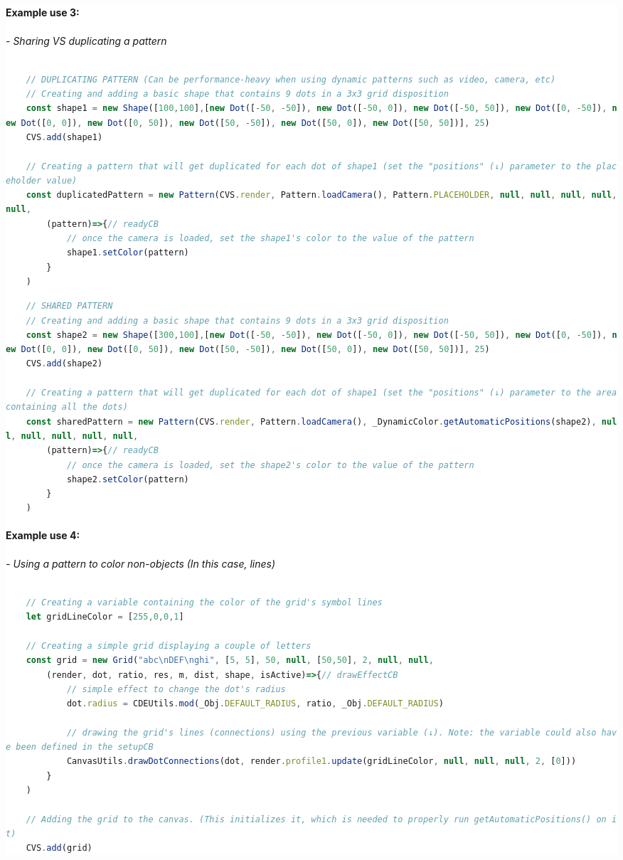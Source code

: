 #### Example use 3:
###### - Sharing VS duplicating a pattern
```js
    // DUPLICATING PATTERN (Can be performance-heavy when using dynamic patterns such as video, camera, etc)
    // Creating and adding a basic shape that contains 9 dots in a 3x3 grid disposition
    const shape1 = new Shape([100,100],[new Dot([-50, -50]), new Dot([-50, 0]), new Dot([-50, 50]), new Dot([0, -50]), new Dot([0, 0]), new Dot([0, 50]), new Dot([50, -50]), new Dot([50, 0]), new Dot([50, 50])], 25)
    CVS.add(shape1)

    // Creating a pattern that will get duplicated for each dot of shape1 (set the "positions" (↓) parameter to the placeholder value)
    const duplicatedPattern = new Pattern(CVS.render, Pattern.loadCamera(), Pattern.PLACEHOLDER, null, null, null, null, null, 
        (pattern)=>{// readyCB
            // once the camera is loaded, set the shape1's color to the value of the pattern
            shape1.setColor(pattern)
        }
    )
```
```js
    // SHARED PATTERN
    // Creating and adding a basic shape that contains 9 dots in a 3x3 grid disposition
    const shape2 = new Shape([300,100],[new Dot([-50, -50]), new Dot([-50, 0]), new Dot([-50, 50]), new Dot([0, -50]), new Dot([0, 0]), new Dot([0, 50]), new Dot([50, -50]), new Dot([50, 0]), new Dot([50, 50])], 25)
    CVS.add(shape2)

    // Creating a pattern that will get duplicated for each dot of shape1 (set the "positions" (↓) parameter to the area containing all the dots)
    const sharedPattern = new Pattern(CVS.render, Pattern.loadCamera(), _DynamicColor.getAutomaticPositions(shape2), null, null, null, null, null,
        (pattern)=>{// readyCB
            // once the camera is loaded, set the shape2's color to the value of the pattern
            shape2.setColor(pattern)
        }
    )
```

#### Example use 4:
###### - Using a pattern to color non-objects (In this case, lines)
```js
    // Creating a variable containing the color of the grid's symbol lines
    let gridLineColor = [255,0,0,1]

    // Creating a simple grid displaying a couple of letters
    const grid = new Grid("abc\nDEF\nghi", [5, 5], 50, null, [50,50], 2, null, null, 
        (render, dot, ratio, res, m, dist, shape, isActive)=>{// drawEffectCB
            // simple effect to change the dot's radius
            dot.radius = CDEUtils.mod(_Obj.DEFAULT_RADIUS, ratio, _Obj.DEFAULT_RADIUS)

            // drawing the grid's lines (connections) using the previous variable (↓). Note: the variable could also have been defined in the setupCB
            CanvasUtils.drawDotConnections(dot, render.profile1.update(gridLineColor, null, null, null, 2, [0]))
        }
    )

    // Adding the grid to the canvas. (This initializes it, which is needed to properly run getAutomaticPositions() on it)
    CVS.add(grid)

```